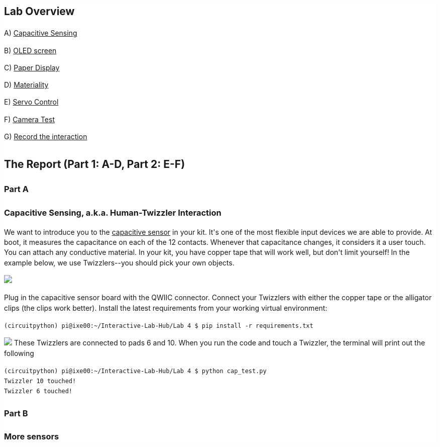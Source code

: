 
## Lab Overview

A) [Capacitive Sensing](#part-a)

B) [OLED screen](#part-b) 

C) [Paper Display](#part-c)

D) [Materiality](#part-d)

E) [Servo Control](#part-e)

F) [Camera Test](#part-f)

G) [Record the interaction](#part-g)


## The Report (Part 1: A-D, Part 2: E-F)

### Part A
### Capacitive Sensing, a.k.a. Human-Twizzler Interaction 

We want to introduce you to the [capacitive sensor](https://learn.adafruit.com/adafruit-mpr121-gator) in your kit. It's one of the most flexible input devices we are able to provide. At boot, it measures the capacitance on each of the 12 contacts. Whenever that capacitance changes, it considers it a user touch. You can attach any conductive material. In your kit, you have copper tape that will work well, but don't limit yourself! In the example below, we use Twizzlers--you should pick your own objects.


<p float="left">
<img src="https://cdn-learn.adafruit.com/guides/cropped_images/000/003/226/medium640/MPR121_top_angle.jpg?1609282424" height="150" />
 
</p>

Plug in the capacitive sensor board with the QWIIC connector. Connect your Twizzlers with either the copper tape or the alligator clips (the clips work better). Install the latest requirements from your working virtual environment:

```
(circuitpython) pi@ixe00:~/Interactive-Lab-Hub/Lab 4 $ pip install -r requirements.txt

```

<img src="https://media.discordapp.net/attachments/679721816318803975/823299613812719666/PXL_20210321_205742253.jpg" width=400>
These Twizzlers are connected to pads 6 and 10. When you run the code and touch a Twizzler, the terminal will print out the following

```
(circuitpython) pi@ixe00:~/Interactive-Lab-Hub/Lab 4 $ python cap_test.py 
Twizzler 10 touched!
Twizzler 6 touched!
```

### Part B
### More sensors
